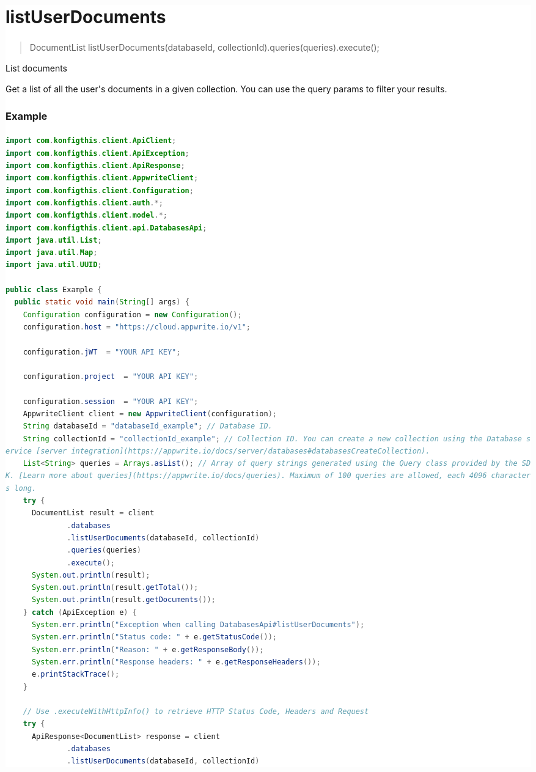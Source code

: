 <a name="listUserDocuments"></a>
# **listUserDocuments**
> DocumentList listUserDocuments(databaseId, collectionId).queries(queries).execute();

List documents

Get a list of all the user&#39;s documents in a given collection. You can use the query params to filter your results.

### Example
```java
import com.konfigthis.client.ApiClient;
import com.konfigthis.client.ApiException;
import com.konfigthis.client.ApiResponse;
import com.konfigthis.client.AppwriteClient;
import com.konfigthis.client.Configuration;
import com.konfigthis.client.auth.*;
import com.konfigthis.client.model.*;
import com.konfigthis.client.api.DatabasesApi;
import java.util.List;
import java.util.Map;
import java.util.UUID;

public class Example {
  public static void main(String[] args) {
    Configuration configuration = new Configuration();
    configuration.host = "https://cloud.appwrite.io/v1";
    
    configuration.jWT  = "YOUR API KEY";
    
    configuration.project  = "YOUR API KEY";
    
    configuration.session  = "YOUR API KEY";
    AppwriteClient client = new AppwriteClient(configuration);
    String databaseId = "databaseId_example"; // Database ID.
    String collectionId = "collectionId_example"; // Collection ID. You can create a new collection using the Database service [server integration](https://appwrite.io/docs/server/databases#databasesCreateCollection).
    List<String> queries = Arrays.asList(); // Array of query strings generated using the Query class provided by the SDK. [Learn more about queries](https://appwrite.io/docs/queries). Maximum of 100 queries are allowed, each 4096 characters long.
    try {
      DocumentList result = client
              .databases
              .listUserDocuments(databaseId, collectionId)
              .queries(queries)
              .execute();
      System.out.println(result);
      System.out.println(result.getTotal());
      System.out.println(result.getDocuments());
    } catch (ApiException e) {
      System.err.println("Exception when calling DatabasesApi#listUserDocuments");
      System.err.println("Status code: " + e.getStatusCode());
      System.err.println("Reason: " + e.getResponseBody());
      System.err.println("Response headers: " + e.getResponseHeaders());
      e.printStackTrace();
    }

    // Use .executeWithHttpInfo() to retrieve HTTP Status Code, Headers and Request
    try {
      ApiResponse<DocumentList> response = client
              .databases
              .listUserDocuments(databaseId, collectionId)
```